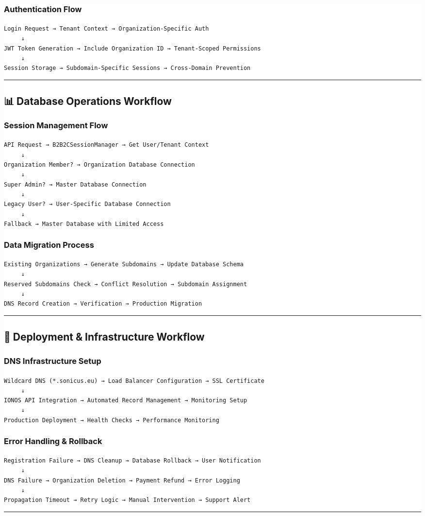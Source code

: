 ### **Authentication Flow**
```
Login Request → Tenant Context → Organization-Specific Auth
     ↓
JWT Token Generation → Include Organization ID → Tenant-Scoped Permissions
     ↓
Session Storage → Subdomain-Specific Sessions → Cross-Domain Prevention
```

---

## 📊 **Database Operations Workflow**

### **Session Management Flow**
```
API Request → B2B2CSessionManager → Get User/Tenant Context
     ↓
Organization Member? → Organization Database Connection
     ↓
Super Admin? → Master Database Connection  
     ↓
Legacy User? → User-Specific Database Connection
     ↓
Fallback → Master Database with Limited Access
```

### **Data Migration Process**
```
Existing Organizations → Generate Subdomains → Update Database Schema
     ↓
Reserved Subdomains Check → Conflict Resolution → Subdomain Assignment
     ↓
DNS Record Creation → Verification → Production Migration
```

---

## 🚀 **Deployment & Infrastructure Workflow**

### **DNS Infrastructure Setup**
```
Wildcard DNS (*.sonicus.eu) → Load Balancer Configuration → SSL Certificate
     ↓
IONOS API Integration → Automated Record Management → Monitoring Setup
     ↓
Production Deployment → Health Checks → Performance Monitoring
```

### **Error Handling & Rollback**
```
Registration Failure → DNS Cleanup → Database Rollback → User Notification
     ↓
DNS Failure → Organization Deletion → Payment Refund → Error Logging
     ↓
Propagation Timeout → Retry Logic → Manual Intervention → Support Alert
```

---